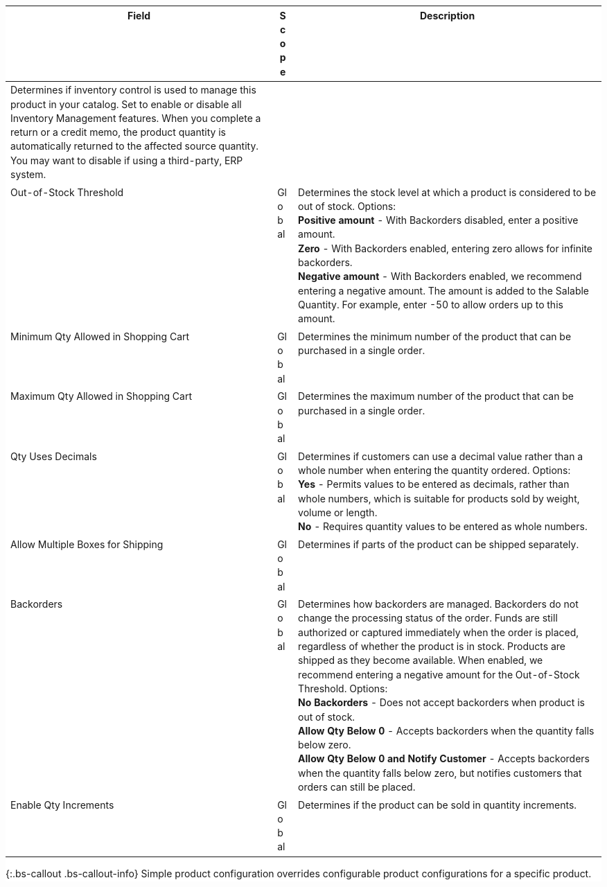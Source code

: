 |Field|Scope|Description|
|--|--|--|
| Determines if inventory control is used to manage this product in your catalog. Set to enable or disable all Inventory Management features. When you complete a return or a credit memo, the product quantity is automatically returned to the affected source quantity. You may want to disable if using a third-party, ERP system. |
| Out-of-Stock Threshold | Global | Determines the stock level at which a product is considered to be out of stock. Options:<br />**Positive amount** - With Backorders disabled, enter a positive amount.<br />**Zero** - With Backorders enabled, entering zero allows for infinite backorders.<br />**Negative amount** - With Backorders enabled, we recommend entering a negative amount. The amount is added to the Salable Quantity. For example, enter -50 to allow orders up to this amount. |
| Minimum Qty Allowed in Shopping Cart | Global | Determines the minimum number of the product that can be purchased in a single order. |
| Maximum Qty Allowed in Shopping Cart | Global | Determines the maximum number of the product that can be purchased in a single order. |
| Qty Uses Decimals | Global | Determines if customers can use a decimal value rather than a whole number when entering the quantity ordered. Options:<br />**Yes** - Permits values to be entered as decimals, rather than whole numbers, which is suitable for products sold by weight, volume or length.<br />**No** - Requires quantity values to be entered as whole numbers. |
| Allow Multiple Boxes for Shipping | Global | Determines if parts of the product can be shipped separately. |
| Backorders | Global | Determines how  backorders are managed. Backorders do not change the processing status of the order. Funds are still authorized or captured immediately when the order is placed, regardless of whether the product is in stock. Products are shipped as they become available. When enabled, we recommend entering a negative amount for the Out-of-Stock Threshold. Options:<br />**No Backorders** -  Does not accept backorders when product is out of stock.<br />**Allow Qty Below 0** - Accepts backorders when the quantity falls below zero.<br />**Allow Qty Below 0 and Notify Customer** - Accepts backorders when the quantity falls below zero, but notifies customers that orders can still be placed. |
| Enable Qty Increments | Global | Determines if the product can be sold in quantity increments. |

{:.bs-callout .bs-callout-info}
Simple product configuration overrides configurable product configurations for a specific product.
